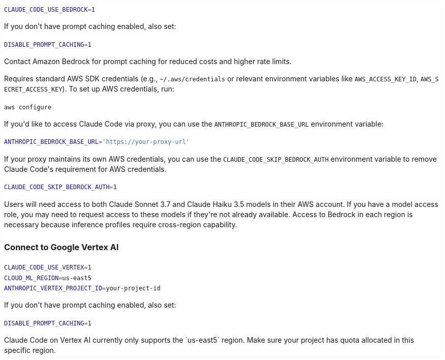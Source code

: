```bash
CLAUDE_CODE_USE_BEDROCK=1
```

If you don't have prompt caching enabled, also set:

```bash
DISABLE_PROMPT_CACHING=1
```

Contact Amazon Bedrock for prompt caching for reduced costs and higher rate
limits.

Requires standard AWS SDK credentials (e.g., `~/.aws/credentials` or relevant
environment variables like `AWS_ACCESS_KEY_ID`, `AWS_SECRET_ACCESS_KEY`). To set
up AWS credentials, run:

```bash
aws configure
```

If you'd like to access Claude Code via proxy, you can use the
`ANTHROPIC_BEDROCK_BASE_URL` environment variable:

```bash
ANTHROPIC_BEDROCK_BASE_URL='https://your-proxy-url'
```

If your proxy maintains its own AWS credentials, you can use the
`CLAUDE_CODE_SKIP_BEDROCK_AUTH` environment variable to remove Claude Code's
requirement for AWS credentials.

```bash
CLAUDE_CODE_SKIP_BEDROCK_AUTH=1
```

<Note>
  Users will need access to both Claude Sonnet 3.7 and Claude Haiku 3.5 models
  in their AWS account. If you have a model access role, you may need to request
  access to these models if they're not already available. Access to Bedrock in
  each region is necessary because inference profiles require cross-region
  capability.
</Note>

### Connect to Google Vertex AI

```bash
CLAUDE_CODE_USE_VERTEX=1
CLOUD_ML_REGION=us-east5
ANTHROPIC_VERTEX_PROJECT_ID=your-project-id
```

If you don't have prompt caching enabled, also set:

```bash
DISABLE_PROMPT_CACHING=1
```

<Note>
  Claude Code on Vertex AI currently only supports the `us-east5` region. Make
  sure your project has quota allocated in this specific region.
</Note>
